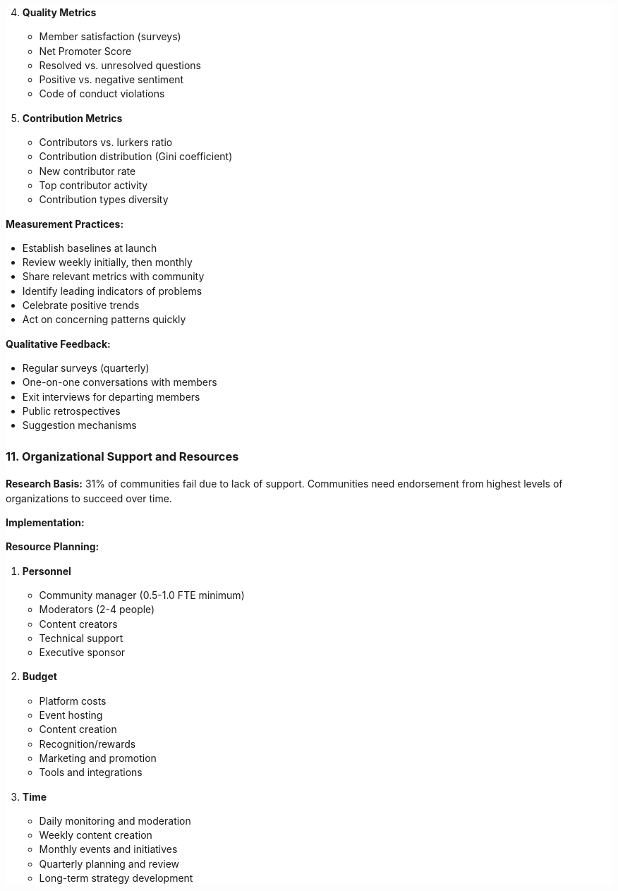 4. **Quality Metrics**
   - Member satisfaction (surveys)
   - Net Promoter Score
   - Resolved vs. unresolved questions
   - Positive vs. negative sentiment
   - Code of conduct violations

5. **Contribution Metrics**
   - Contributors vs. lurkers ratio
   - Contribution distribution (Gini coefficient)
   - New contributor rate
   - Top contributor activity
   - Contribution types diversity

**Measurement Practices:**

- Establish baselines at launch
- Review weekly initially, then monthly
- Share relevant metrics with community
- Identify leading indicators of problems
- Celebrate positive trends
- Act on concerning patterns quickly

**Qualitative Feedback:**

- Regular surveys (quarterly)
- One-on-one conversations with members
- Exit interviews for departing members
- Public retrospectives
- Suggestion mechanisms

### 11. Organizational Support and Resources

**Research Basis:** 31% of communities fail due to lack of support. Communities need endorsement from highest levels of organizations to succeed over time.

**Implementation:**

**Resource Planning:**

1. **Personnel**
   - Community manager (0.5-1.0 FTE minimum)
   - Moderators (2-4 people)
   - Content creators
   - Technical support
   - Executive sponsor

2. **Budget**
   - Platform costs
   - Event hosting
   - Content creation
   - Recognition/rewards
   - Marketing and promotion
   - Tools and integrations

3. **Time**
   - Daily monitoring and moderation
   - Weekly content creation
   - Monthly events and initiatives
   - Quarterly planning and review
   - Long-term strategy development
